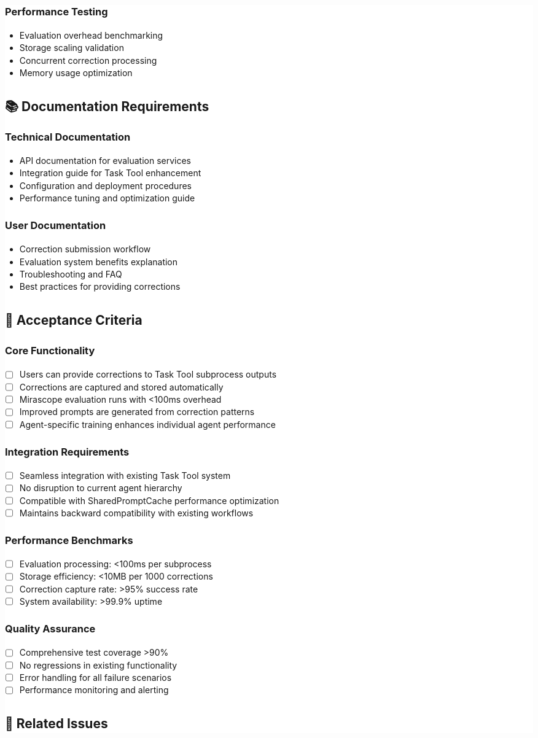### Performance Testing
- Evaluation overhead benchmarking
- Storage scaling validation
- Concurrent correction processing
- Memory usage optimization

## 📚 Documentation Requirements

### Technical Documentation
- API documentation for evaluation services
- Integration guide for Task Tool enhancement
- Configuration and deployment procedures
- Performance tuning and optimization guide

### User Documentation
- Correction submission workflow
- Evaluation system benefits explanation
- Troubleshooting and FAQ
- Best practices for providing corrections

## 🎯 Acceptance Criteria

### Core Functionality
- [ ] Users can provide corrections to Task Tool subprocess outputs
- [ ] Corrections are captured and stored automatically
- [ ] Mirascope evaluation runs with <100ms overhead
- [ ] Improved prompts are generated from correction patterns
- [ ] Agent-specific training enhances individual agent performance

### Integration Requirements
- [ ] Seamless integration with existing Task Tool system
- [ ] No disruption to current agent hierarchy
- [ ] Compatible with SharedPromptCache performance optimization
- [ ] Maintains backward compatibility with existing workflows

### Performance Benchmarks
- [ ] Evaluation processing: <100ms per subprocess
- [ ] Storage efficiency: <10MB per 1000 corrections
- [ ] Correction capture rate: >95% success rate
- [ ] System availability: >99.9% uptime

### Quality Assurance
- [ ] Comprehensive test coverage >90%
- [ ] No regressions in existing functionality
- [ ] Error handling for all failure scenarios
- [ ] Performance monitoring and alerting

## 🔄 Related Issues
